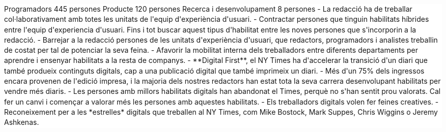 <td>Programadors</td>
<td>445 persones</td>
</tr>
<tr>
<td>Producte</td>
<td>120 persones</td>
</tr>
<tr>
<td>Recerca i desenvolupament</td>
<td>8 persones</td>
</tr>
</table>
- La redacció ha de treballar col·laborativament amb totes les unitats de l'equip d'experiència d'usuari.
- Contractar persones que tinguin habilitats híbrides entre l'equip d'experiencia d'usuari. Fins i tot buscar aquest tipus d'habilitat entre les noves persones que s'incorporin a la redacció.
- Barrejar a la redacció persones de les unitats d'experiència d'usuari, que redactors, programadors i analistes treballin de costat per tal de potenciar la seva feina.
- Afavorir la mobilitat interna dels treballadors entre diferents departaments per aprendre i ensenyar habilitats a la resta de companys.
- **Digital First**, el NY Times ha d'accelerar la transició d'un diari que també produeix continguts digitals, cap a una publicació digital que també imprimeix un diari.
- Més d'un 75% dels ingressos encara provenen de l'edició impresa, i la majoria dels nostres redactors han estat tota la seva carrera desenvolupant habilitats per vendre més diaris.
- Les persones amb millors habilitats digitals han abandonat el Times, perquè no s'han sentit prou valorats. Cal fer un canvi i començar a valorar més les persones amb aquestes habilitats.
- Els treballadors digitals volen fer feines creatives.
- Reconeixement per a les *estrelles* digitals que treballen al NY Times, com Mike Bostock, Mark Suppes, Chris Wiggins o Jeremy Ashkenas.


